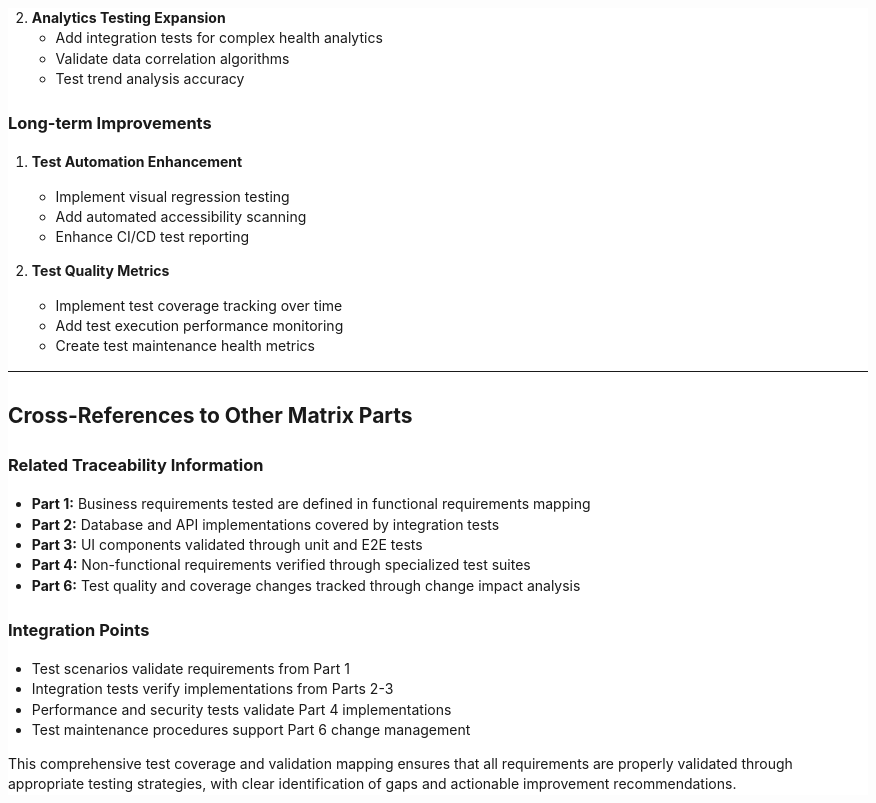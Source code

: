 2. **Analytics Testing Expansion**
   - Add integration tests for complex health analytics
   - Validate data correlation algorithms
   - Test trend analysis accuracy

### Long-term Improvements

1. **Test Automation Enhancement**
   - Implement visual regression testing
   - Add automated accessibility scanning
   - Enhance CI/CD test reporting

2. **Test Quality Metrics**
   - Implement test coverage tracking over time
   - Add test execution performance monitoring
   - Create test maintenance health metrics

---

## Cross-References to Other Matrix Parts

### Related Traceability Information

- **Part 1:** Business requirements tested are defined in functional requirements mapping
- **Part 2:** Database and API implementations covered by integration tests
- **Part 3:** UI components validated through unit and E2E tests  
- **Part 4:** Non-functional requirements verified through specialized test suites
- **Part 6:** Test quality and coverage changes tracked through change impact analysis

### Integration Points

- Test scenarios validate requirements from Part 1
- Integration tests verify implementations from Parts 2-3
- Performance and security tests validate Part 4 implementations
- Test maintenance procedures support Part 6 change management

This comprehensive test coverage and validation mapping ensures that all requirements are properly validated through appropriate testing strategies, with clear identification of gaps and actionable improvement recommendations.
